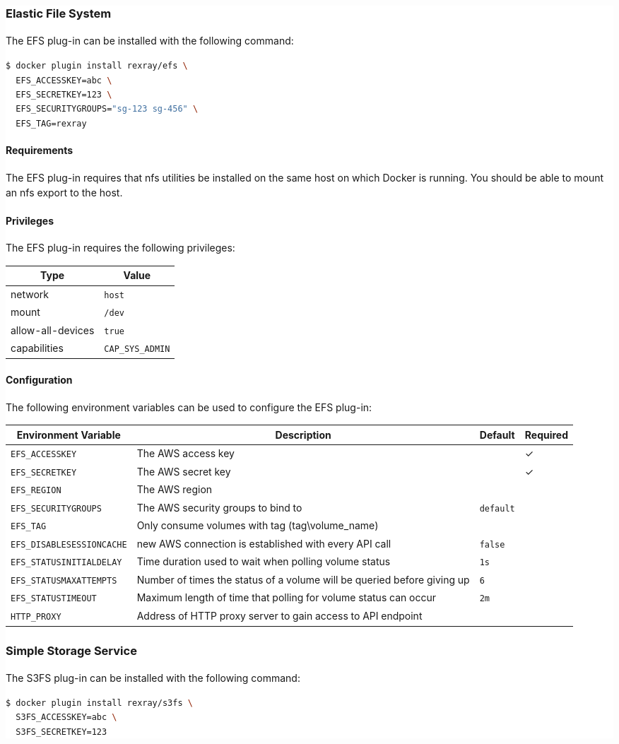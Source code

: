 ### Elastic File System
The EFS plug-in can be installed with the following command:

```bash
$ docker plugin install rexray/efs \
  EFS_ACCESSKEY=abc \
  EFS_SECRETKEY=123 \
  EFS_SECURITYGROUPS="sg-123 sg-456" \
  EFS_TAG=rexray
```

#### Requirements
The EFS plug-in requires that nfs utilities be installed on the
same host on which Docker is running. You should be able to mount an
nfs export to the host.

#### Privileges
The EFS plug-in requires the following privileges:

Type | Value
-----|------
network | `host`
mount | `/dev`
allow-all-devices | `true`
capabilities | `CAP_SYS_ADMIN`

#### Configuration
The following environment variables can be used to configure the EFS
plug-in:

Environment Variable | Description | Default | Required
---------------------|-------------|---------|---------
`EFS_ACCESSKEY` | The AWS access key | | ✓
`EFS_SECRETKEY` | The AWS secret key | | ✓
`EFS_REGION` | The AWS region | |
`EFS_SECURITYGROUPS` | The AWS security groups to bind to | `default` |
`EFS_TAG` | Only consume volumes with tag (tag\volume_name)| |
`EFS_DISABLESESSIONCACHE` | new AWS connection is established with every API call | `false` |
`EFS_STATUSINITIALDELAY` | Time duration used to wait when polling volume status | `1s` |
`EFS_STATUSMAXATTEMPTS` | Number of times the status of a volume will be queried before giving up | `6` |
`EFS_STATUSTIMEOUT` | Maximum length of time that polling for volume status can occur | `2m` |
`HTTP_PROXY` | Address of HTTP proxy server to gain access to API endpoint | |

### Simple Storage Service
The S3FS plug-in can be installed with the following command:

```bash
$ docker plugin install rexray/s3fs \
  S3FS_ACCESSKEY=abc \
  S3FS_SECRETKEY=123
```
